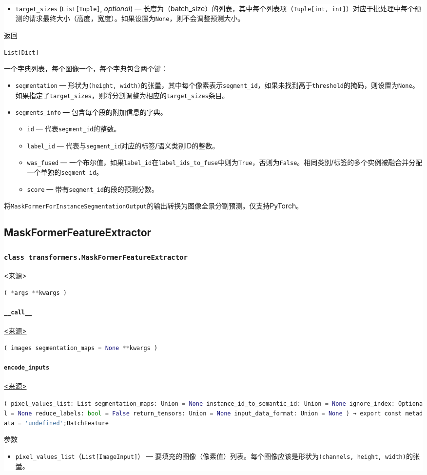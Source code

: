+   `target_sizes` (`List[Tuple]`, *optional*) — 长度为（batch_size）的列表，其中每个列表项（`Tuple[int, int]`）对应于批处理中每个预测的请求最终大小（高度，宽度）。如果设置为`None`，则不会调整预测大小。

返回

`List[Dict]`

一个字典列表，每个图像一个，每个字典包含两个键：

+   `segmentation` — 形状为`(height, width)`的张量，其中每个像素表示`segment_id`，如果未找到高于`threshold`的掩码，则设置为`None`。如果指定了`target_sizes`，则将分割调整为相应的`target_sizes`条目。

+   `segments_info` — 包含每个段的附加信息的字典。

    +   `id` — 代表`segment_id`的整数。

    +   `label_id` — 代表与`segment_id`对应的标签/语义类别ID的整数。

    +   `was_fused` — 一个布尔值，如果`label_id`在`label_ids_to_fuse`中则为`True`，否则为`False`。相同类别/标签的多个实例被融合并分配一个单独的`segment_id`。

    +   `score` — 带有`segment_id`的段的预测分数。

将`MaskFormerForInstanceSegmentationOutput`的输出转换为图像全景分割预测。仅支持PyTorch。

## MaskFormerFeatureExtractor

### `class transformers.MaskFormerFeatureExtractor`

[<来源>](https://github.com/huggingface/transformers/blob/v4.37.2/src/transformers/models/maskformer/feature_extraction_maskformer.py#L26)

```py
( *args **kwargs )
```

#### `__call__`

[<来源>](https://github.com/huggingface/transformers/blob/v4.37.2/src/transformers/models/maskformer/image_processing_maskformer.py#L571)

```py
( images segmentation_maps = None **kwargs )
```

#### `encode_inputs`

[<来源>](https://github.com/huggingface/transformers/blob/v4.37.2/src/transformers/models/maskformer/image_processing_maskformer.py#L875)

```py
( pixel_values_list: List segmentation_maps: Union = None instance_id_to_semantic_id: Union = None ignore_index: Optional = None reduce_labels: bool = False return_tensors: Union = None input_data_format: Union = None ) → export const metadata = 'undefined';BatchFeature
```

参数

+   `pixel_values_list`（`List[ImageInput]`） — 要填充的图像（像素值）列表。每个图像应该是形状为`(channels, height, width)`的张量。
